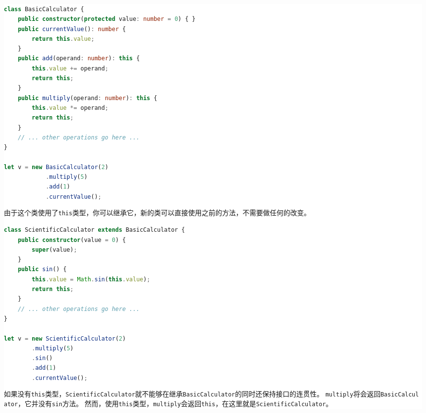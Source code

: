 ```ts
class BasicCalculator {
    public constructor(protected value: number = 0) { }
    public currentValue(): number {
        return this.value;
    }
    public add(operand: number): this {
        this.value += operand;
        return this;
    }
    public multiply(operand: number): this {
        this.value *= operand;
        return this;
    }
    // ... other operations go here ...
}

let v = new BasicCalculator(2)
            .multiply(5)
            .add(1)
            .currentValue();
```

由于这个类使用了`this`类型，你可以继承它，新的类可以直接使用之前的方法，不需要做任何的改变。

```ts
class ScientificCalculator extends BasicCalculator {
    public constructor(value = 0) {
        super(value);
    }
    public sin() {
        this.value = Math.sin(this.value);
        return this;
    }
    // ... other operations go here ...
}

let v = new ScientificCalculator(2)
        .multiply(5)
        .sin()
        .add(1)
        .currentValue();
```

如果没有`this`类型，`ScientificCalculator`就不能够在继承`BasicCalculator`的同时还保持接口的连贯性。
`multiply`将会返回`BasicCalculator`，它并没有`sin`方法。
然而，使用`this`类型，`multiply`会返回`this`，在这里就是`ScientificCalculator`。
